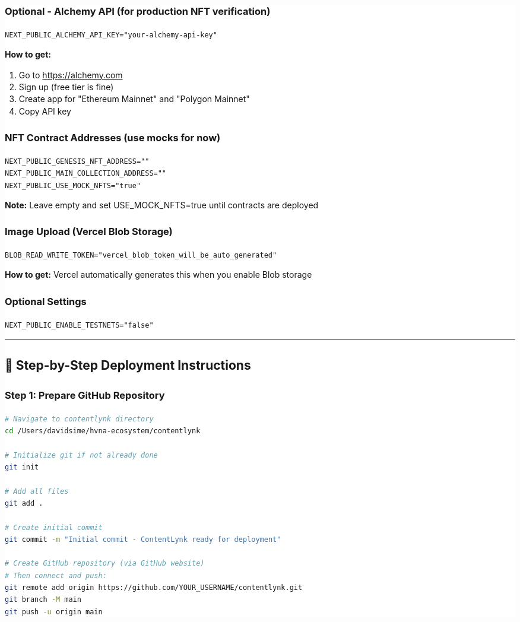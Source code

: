 ### Optional - Alchemy API (for production NFT verification)
```env
NEXT_PUBLIC_ALCHEMY_API_KEY="your-alchemy-api-key"
```
**How to get:**
1. Go to https://alchemy.com
2. Sign up (free tier is fine)
3. Create app for "Ethereum Mainnet" and "Polygon Mainnet"
4. Copy API key

### NFT Contract Addresses (use mocks for now)
```env
NEXT_PUBLIC_GENESIS_NFT_ADDRESS=""
NEXT_PUBLIC_MAIN_COLLECTION_ADDRESS=""
NEXT_PUBLIC_USE_MOCK_NFTS="true"
```
**Note:** Leave empty and set USE_MOCK_NFTS=true until contracts are deployed

### Image Upload (Vercel Blob Storage)
```env
BLOB_READ_WRITE_TOKEN="vercel_blob_token_will_be_auto_generated"
```
**How to get:** Vercel automatically generates this when you enable Blob storage

### Optional Settings
```env
NEXT_PUBLIC_ENABLE_TESTNETS="false"
```

---

## 🚀 Step-by-Step Deployment Instructions

### Step 1: Prepare GitHub Repository

```bash
# Navigate to contentlynk directory
cd /Users/davidsime/hvna-ecosystem/contentlynk

# Initialize git if not already done
git init

# Add all files
git add .

# Create initial commit
git commit -m "Initial commit - ContentLynk ready for deployment"

# Create GitHub repository (via GitHub website)
# Then connect and push:
git remote add origin https://github.com/YOUR_USERNAME/contentlynk.git
git branch -M main
git push -u origin main
```
